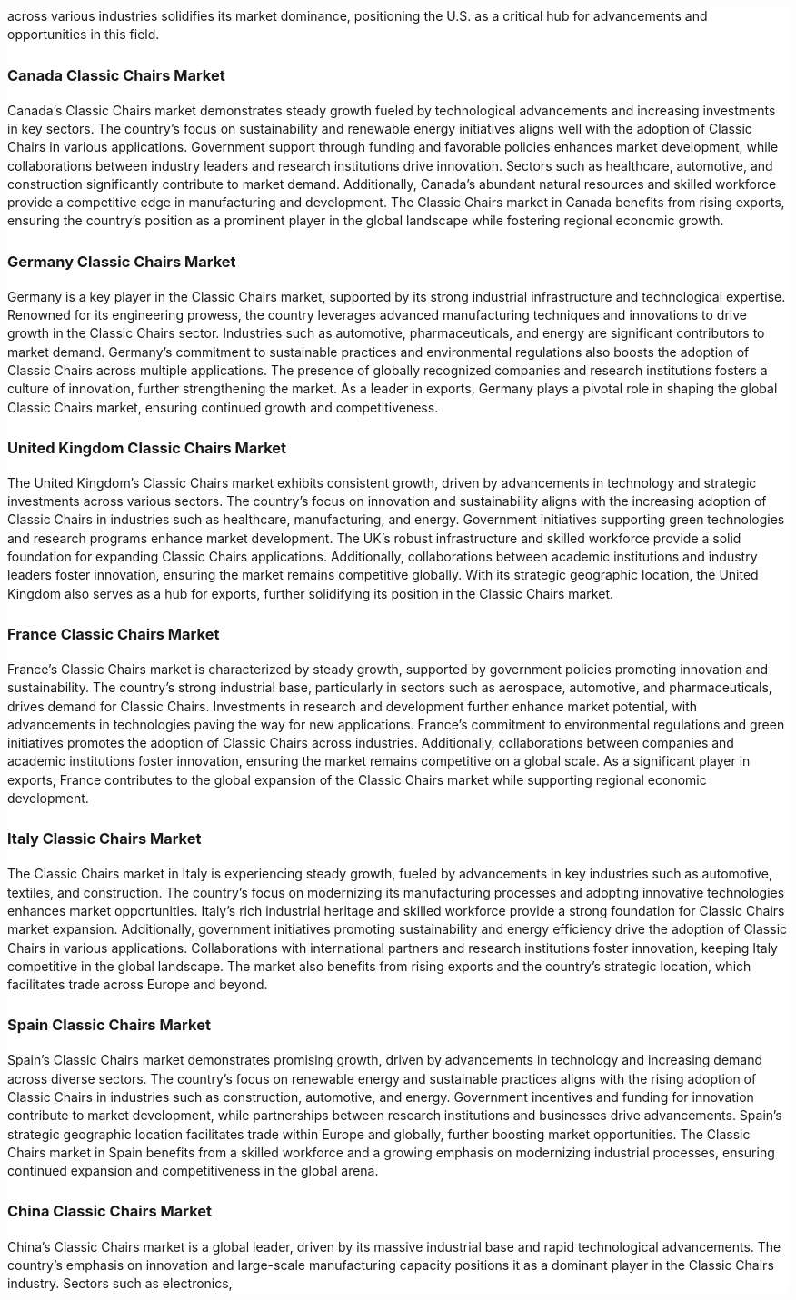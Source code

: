 across various industries solidifies its market dominance, positioning the U.S. as a critical hub for advancements and opportunities in this field.</p><h3>Canada Classic Chairs Market</h3><p>Canada&rsquo;s Classic Chairs market demonstrates steady growth fueled by technological advancements and increasing investments in key sectors. The country&rsquo;s focus on sustainability and renewable energy initiatives aligns well with the adoption of Classic Chairs in various applications. Government support through funding and favorable policies enhances market development, while collaborations between industry leaders and research institutions drive innovation. Sectors such as healthcare, automotive, and construction significantly contribute to market demand. Additionally, Canada&rsquo;s abundant natural resources and skilled workforce provide a competitive edge in manufacturing and development. The Classic Chairs market in Canada benefits from rising exports, ensuring the country&rsquo;s position as a prominent player in the global landscape while fostering regional economic growth.</p><h3>Germany Classic Chairs Market</h3><p>Germany is a key player in the Classic Chairs market, supported by its strong industrial infrastructure and technological expertise. Renowned for its engineering prowess, the country leverages advanced manufacturing techniques and innovations to drive growth in the Classic Chairs sector. Industries such as automotive, pharmaceuticals, and energy are significant contributors to market demand. Germany&rsquo;s commitment to sustainable practices and environmental regulations also boosts the adoption of Classic Chairs across multiple applications. The presence of globally recognized companies and research institutions fosters a culture of innovation, further strengthening the market. As a leader in exports, Germany plays a pivotal role in shaping the global Classic Chairs market, ensuring continued growth and competitiveness.</p><h3>United Kingdom Classic Chairs Market</h3><p>The United Kingdom&rsquo;s Classic Chairs market exhibits consistent growth, driven by advancements in technology and strategic investments across various sectors. The country&rsquo;s focus on innovation and sustainability aligns with the increasing adoption of Classic Chairs in industries such as healthcare, manufacturing, and energy. Government initiatives supporting green technologies and research programs enhance market development. The UK&rsquo;s robust infrastructure and skilled workforce provide a solid foundation for expanding Classic Chairs applications. Additionally, collaborations between academic institutions and industry leaders foster innovation, ensuring the market remains competitive globally. With its strategic geographic location, the United Kingdom also serves as a hub for exports, further solidifying its position in the Classic Chairs market.</p><h3>France Classic Chairs Market</h3><p>France&rsquo;s Classic Chairs market is characterized by steady growth, supported by government policies promoting innovation and sustainability. The country&rsquo;s strong industrial base, particularly in sectors such as aerospace, automotive, and pharmaceuticals, drives demand for Classic Chairs. Investments in research and development further enhance market potential, with advancements in technologies paving the way for new applications. France&rsquo;s commitment to environmental regulations and green initiatives promotes the adoption of Classic Chairs across industries. Additionally, collaborations between companies and academic institutions foster innovation, ensuring the market remains competitive on a global scale. As a significant player in exports, France contributes to the global expansion of the Classic Chairs market while supporting regional economic development.</p><h3>Italy Classic Chairs Market</h3><p>The Classic Chairs market in Italy is experiencing steady growth, fueled by advancements in key industries such as automotive, textiles, and construction. The country&rsquo;s focus on modernizing its manufacturing processes and adopting innovative technologies enhances market opportunities. Italy&rsquo;s rich industrial heritage and skilled workforce provide a strong foundation for Classic Chairs market expansion. Additionally, government initiatives promoting sustainability and energy efficiency drive the adoption of Classic Chairs in various applications. Collaborations with international partners and research institutions foster innovation, keeping Italy competitive in the global landscape. The market also benefits from rising exports and the country&rsquo;s strategic location, which facilitates trade across Europe and beyond.</p><h3>Spain Classic Chairs Market</h3><p>Spain&rsquo;s Classic Chairs market demonstrates promising growth, driven by advancements in technology and increasing demand across diverse sectors. The country&rsquo;s focus on renewable energy and sustainable practices aligns with the rising adoption of Classic Chairs in industries such as construction, automotive, and energy. Government incentives and funding for innovation contribute to market development, while partnerships between research institutions and businesses drive advancements. Spain&rsquo;s strategic geographic location facilitates trade within Europe and globally, further boosting market opportunities. The Classic Chairs market in Spain benefits from a skilled workforce and a growing emphasis on modernizing industrial processes, ensuring continued expansion and competitiveness in the global arena.</p><h3>China Classic Chairs Market</h3><p>China&rsquo;s Classic Chairs market is a global leader, driven by its massive industrial base and rapid technological advancements. The country&rsquo;s emphasis on innovation and large-scale manufacturing capacity positions it as a dominant player in the Classic Chairs industry. Sectors such as electronics,